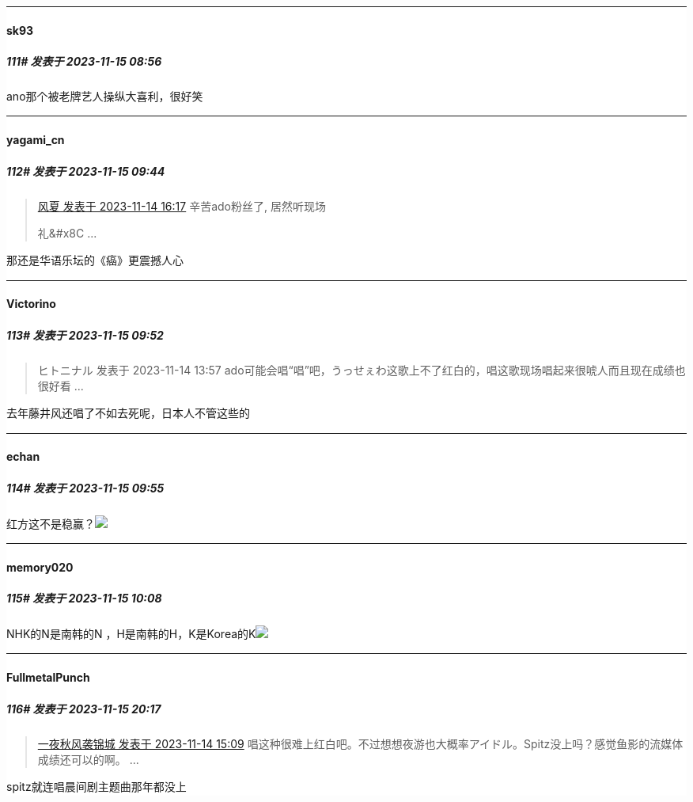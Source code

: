 
*****

####  sk93  
##### 111#       发表于 2023-11-15 08:56

ano那个被老牌艺人操纵大喜利，很好笑


*****

####  yagami_cn  
##### 112#       发表于 2023-11-15 09:44

<blockquote><a href="httphttps://bbs.saraba1st.com/2b/forum.php?mod=redirect&amp;goto=findpost&amp;pid=63039774&amp;ptid=2160548" target="_blank">风夏 发表于 2023-11-14 16:17</a>
辛苦ado粉丝了, 居然听现场

礼&amp;#x8C ...</blockquote>
那还是华语乐坛的《癌》更震撼人心

*****

####  Victorino  
##### 113#       发表于 2023-11-15 09:52

<blockquote>ヒトニナル 发表于 2023-11-14 13:57
ado可能会唱“唱”吧，うっせぇわ这歌上不了红白的，唱这歌现场唱起来很唬人而且现在成绩也很好看 ...</blockquote>
去年藤井风还唱了不如去死呢，日本人不管这些的


*****

####  echan  
##### 114#       发表于 2023-11-15 09:55

红方这不是稳赢？<img src="https://static.saraba1st.com/image/smiley/face2017/037.png" referrerpolicy="no-referrer">


*****

####  memory020  
##### 115#       发表于 2023-11-15 10:08

NHK的N是南韩的N ，H是南韩的H，K是Korea的K<img src="https://static.saraba1st.com/image/smiley/face2017/067.png" referrerpolicy="no-referrer">


*****

####  FullmetalPunch  
##### 116#       发表于 2023-11-15 20:17

<blockquote><a href="httphttps://bbs.saraba1st.com/2b/forum.php?mod=redirect&amp;goto=findpost&amp;pid=63039139&amp;ptid=2160548" target="_blank">一夜秋风袭锦城 发表于 2023-11-14 15:09</a>
唱这种很难上红白吧。不过想想夜游也大概率アイドル。Spitz没上吗？感觉鱼影的流媒体成绩还可以的啊。 ...</blockquote>
spitz就连唱晨间剧主题曲那年都没上
